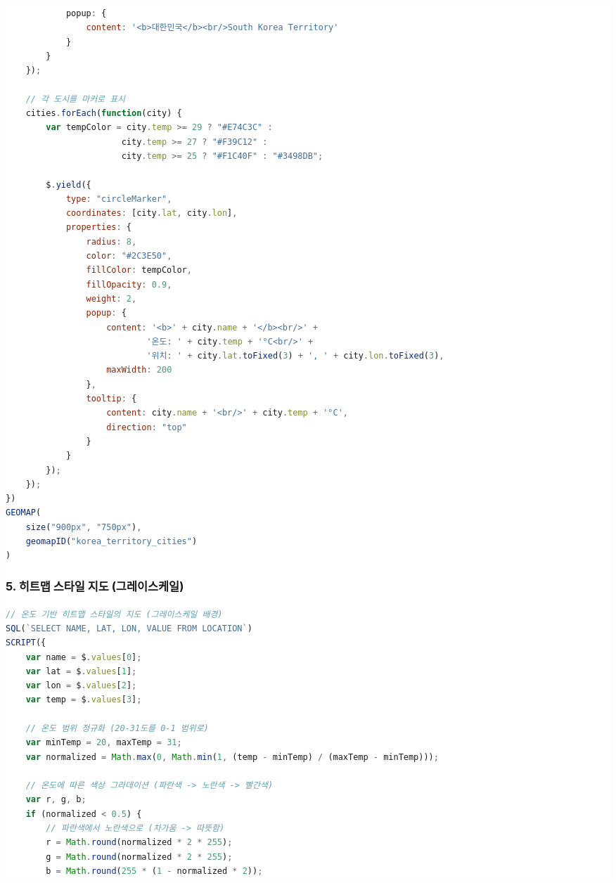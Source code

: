 ```javascript
            popup: {
                content: '<b>대한민국</b><br/>South Korea Territory'
            }
        }
    });
    
    // 각 도시를 마커로 표시
    cities.forEach(function(city) {
        var tempColor = city.temp >= 29 ? "#E74C3C" : 
                       city.temp >= 27 ? "#F39C12" : 
                       city.temp >= 25 ? "#F1C40F" : "#3498DB";
        
        $.yield({
            type: "circleMarker",
            coordinates: [city.lat, city.lon],
            properties: {
                radius: 8,
                color: "#2C3E50",
                fillColor: tempColor,
                fillOpacity: 0.9,
                weight: 2,
                popup: {
                    content: '<b>' + city.name + '</b><br/>' +
                            '온도: ' + city.temp + '°C<br/>' +
                            '위치: ' + city.lat.toFixed(3) + ', ' + city.lon.toFixed(3),
                    maxWidth: 200
                },
                tooltip: {
                    content: city.name + '<br/>' + city.temp + '°C',
                    direction: "top"
                }
            }
        });
    });
})
GEOMAP(
    size("900px", "750px"),
    geomapID("korea_territory_cities")
)
```

### **5. 히트맵 스타일 지도 (그레이스케일)**

```javascript
// 온도 기반 히트맵 스타일의 지도 (그레이스케일 배경)
SQL(`SELECT NAME, LAT, LON, VALUE FROM LOCATION`)
SCRIPT({
    var name = $.values[0];
    var lat = $.values[1];
    var lon = $.values[2];
    var temp = $.values[3];
    
    // 온도 범위 정규화 (20-31도를 0-1 범위로)
    var minTemp = 20, maxTemp = 31;
    var normalized = Math.max(0, Math.min(1, (temp - minTemp) / (maxTemp - minTemp)));
    
    // 온도에 따른 색상 그라데이션 (파란색 -> 노란색 -> 빨간색)
    var r, g, b;
    if (normalized < 0.5) {
        // 파란색에서 노란색으로 (차가움 -> 따뜻함)
        r = Math.round(normalized * 2 * 255);
        g = Math.round(normalized * 2 * 255);
        b = Math.round(255 * (1 - normalized * 2));
```
